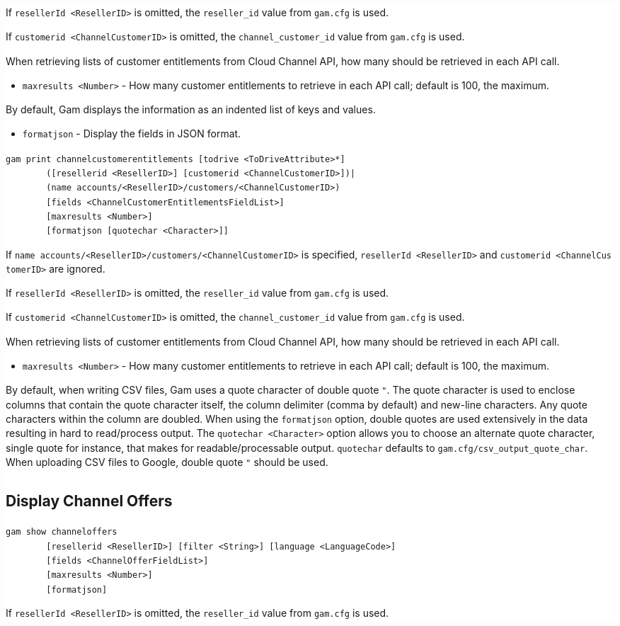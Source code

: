 If `resellerId <ResellerID>` is omitted, the `reseller_id` value from `gam.cfg` is used.

If `customerid <ChannelCustomerID>` is omitted, the `channel_customer_id` value from `gam.cfg` is used.

When retrieving lists of customer entitlements from Cloud Channel API, how many should be retrieved in each API call.
* `maxresults <Number>` - How many customer entitlements to retrieve in each API call; default is 100, the maximum.

By default, Gam displays the information as an indented list of keys and values.
* `formatjson` - Display the fields in JSON format.
```
gam print channelcustomerentitlements [todrive <ToDriveAttribute>*]
        ([resellerid <ResellerID>] [customerid <ChannelCustomerID>])|
        (name accounts/<ResellerID>/customers/<ChannelCustomerID>)
        [fields <ChannelCustomerEntitlementsFieldList>]
        [maxresults <Number>]
        [formatjson [quotechar <Character>]]
```
If `name accounts/<ResellerID>/customers/<ChannelCustomerID>` is specified, `resellerId <ResellerID>` and `customerid <ChannelCustomerID>`
are ignored.

If `resellerId <ResellerID>` is omitted, the `reseller_id` value from `gam.cfg` is used.

If `customerid <ChannelCustomerID>` is omitted, the `channel_customer_id` value from `gam.cfg` is used.

When retrieving lists of customer entitlements from Cloud Channel API, how many should be retrieved in each API call.
* `maxresults <Number>` - How many customer entitlements to retrieve in each API call; default is 100, the maximum.

By default, when writing CSV files, Gam uses a quote character of double quote `"`. The quote character is used to enclose columns that contain
the quote character itself, the column delimiter (comma by default) and new-line characters. Any quote characters within the column are doubled.
When using the `formatjson` option, double quotes are used extensively in the data resulting in hard to read/process output.
The `quotechar <Character>` option allows you to choose an alternate quote character, single quote for instance, that makes for readable/processable output.
`quotechar` defaults to `gam.cfg/csv_output_quote_char`. When uploading CSV files to Google, double quote `"` should be used.

## Display Channel Offers
```
gam show channeloffers
        [resellerid <ResellerID>] [filter <String>] [language <LanguageCode>]
        [fields <ChannelOfferFieldList>]
        [maxresults <Number>]
        [formatjson]
```
If `resellerId <ResellerID>` is omitted, the `reseller_id` value from `gam.cfg` is used.

